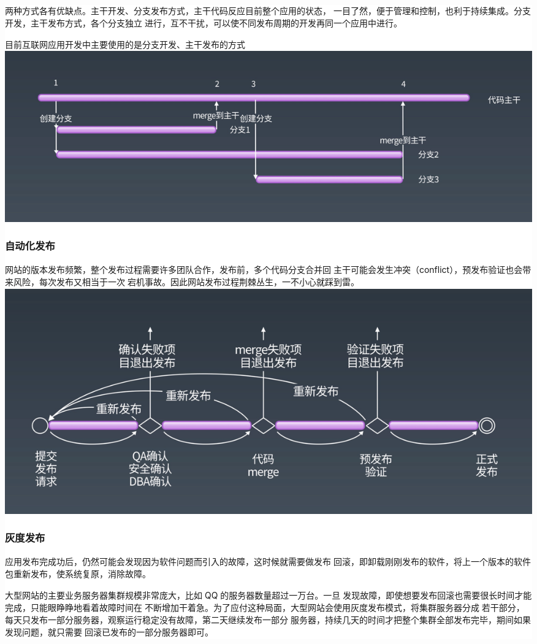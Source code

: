两种方式各有优缺点。主干开发、分支发布方式，主干代码反应目前整个应用的状态，
一目了然，便于管理和控制，也利于持续集成。分支开发，主干发布方式，各个分支独立
进行，互不干扰，可以使不同发布周期的开发再同一个应用中进行。

目前互联网应用开发中主要使用的是分支开发、主干发布的方式
![merge](merge.png)
### 自动化发布
网站的版本发布频繁，整个发布过程需要许多团队合作，发布前，多个代码分支合并回
主干可能会发生冲突（conflict），预发布验证也会带来风险，每次发布又相当于一次
宕机事故。因此网站发布过程荆棘丛生，一不小心就踩到雷。
![codedeploy](codedeploy.png)
### 灰度发布
应用发布完成功后，仍然可能会发现因为软件问题而引入的故障，这时候就需要做发布
回滚，即卸载刚刚发布的软件，将上一个版本的软件包重新发布，使系统复原，消除故障。

大型网站的主要业务服务器集群规模非常庞大，比如 QQ 的服务器数量超过一万台。一旦
发现故障，即使想要发布回滚也需要很长时间才能完成，只能眼睁睁地看着故障时间在
不断增加干着急。为了应付这种局面，大型网站会使用灰度发布模式，将集群服务器分成
若干部分，每天只发布一部分服务器，观察运行稳定没有故障，第二天继续发布一部分
服务器，持续几天的时间才把整个集群全部发布完毕，期间如果发现问题，就只需要
回滚已发布的一部分服务器即可。